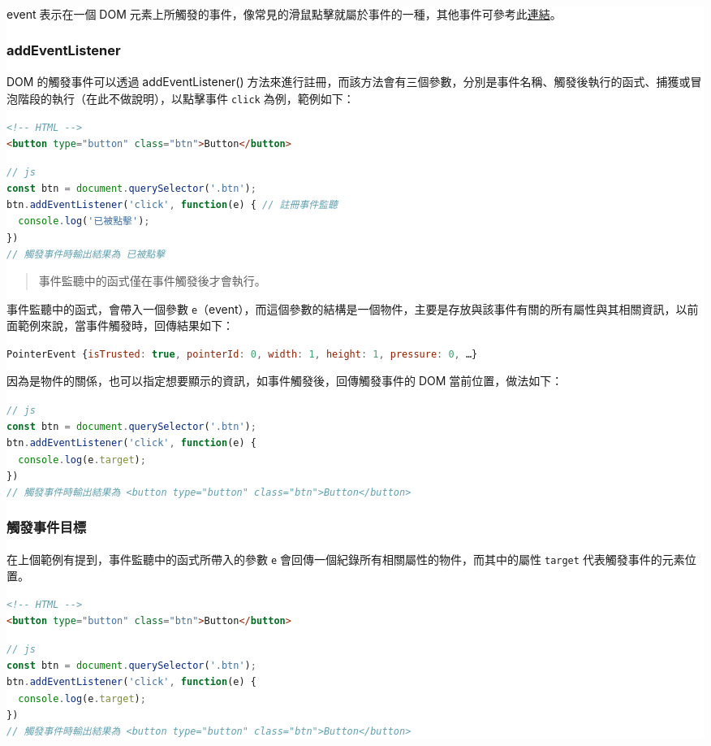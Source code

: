 event 表示在一個 DOM 元素上所觸發的事件，像常見的滑鼠點擊就屬於事件的一種，其他事件可參考此[連結](https://www.w3school.com.cn/jsref/dom_obj_event.asp)。

### addEventListener

DOM 的觸發事件可以透過 addEventListener() 方法來進行註冊，而該方法會有三個參數，分別是事件名稱、觸發後執行的函式、捕獲或冒泡階段的執行（在此不做說明），以點擊事件 `click` 為例，範例如下：

```html
<!-- HTML -->
<button type="button" class="btn">Button</button>
```

```js
// js
const btn = document.querySelector('.btn');
btn.addEventListener('click', function(e) { // 註冊事件監聽
  console.log('已被點擊');
})
// 觸發事件時輸出結果為 已被點擊
```

> 事件監聽中的函式僅在事件觸發後才會執行。

事件監聽中的函式，會帶入一個參數 `e`（event），而這個參數的結構是一個物件，主要是存放與該事件有關的所有屬性與其相關資訊，以前面範例來說，當事件觸發時，回傳結果如下：

```js
PointerEvent {isTrusted: true, pointerId: 0, width: 1, height: 1, pressure: 0, …}
```

因為是物件的關係，也可以指定想要顯示的資訊，如事件觸發後，回傳觸發事件的 DOM 當前位置，做法如下：

```js
// js
const btn = document.querySelector('.btn');
btn.addEventListener('click', function(e) {
  console.log(e.target);
})
// 觸發事件時輸出結果為 <button type="button" class="btn">Button</button>
```

### 觸發事件目標

在上個範例有提到，事件監聽中的函式所帶入的參數 `e` 會回傳一個紀錄所有相關屬性的物件，而其中的屬性 `target` 代表觸發事件的元素位置。

```html
<!-- HTML -->
<button type="button" class="btn">Button</button>
```

```js
// js
const btn = document.querySelector('.btn');
btn.addEventListener('click', function(e) {
  console.log(e.target);
})
// 觸發事件時輸出結果為 <button type="button" class="btn">Button</button>
```
